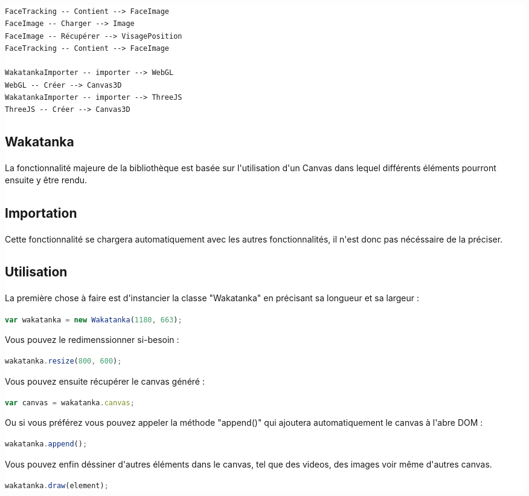 ``` mermaid
FaceTracking -- Contient --> FaceImage
FaceImage -- Charger --> Image
FaceImage -- Récupérer --> VisagePosition
FaceTracking -- Contient --> FaceImage

WakatankaImporter -- importer --> WebGL
WebGL -- Créer --> Canvas3D
WakatankaImporter -- importer --> ThreeJS
ThreeJS -- Créer --> Canvas3D

```

## Wakatanka

La fonctionnalité majeure de la bibliothèque est basée sur l'utilisation d'un Canvas dans lequel différents éléments pourront ensuite y être rendu.

## Importation

Cette fonctionnalité se chargera automatiquement avec les autres fonctionnalités, il n'est donc pas nécéssaire de la préciser.

## Utilisation

La première chose à faire est d'instancier la classe "Wakatanka" en précisant sa longueur et sa largeur :

```js
var wakatanka = new Wakatanka(1180, 663);
```

Vous pouvez le redimenssionner si-besoin :

```js
wakatanka.resize(800, 600);
```

Vous pouvez ensuite récupérer le canvas généré :

```js
var canvas = wakatanka.canvas;
```

Ou si vous préférez vous pouvez appeler la méthode "append()" qui ajoutera automatiquement le canvas à l'abre DOM :

```js
wakatanka.append();
```

Vous pouvez enfin déssiner d'autres éléments dans le canvas, tel que des videos, des images voir même d'autres canvas.

```js
wakatanka.draw(element);
```
